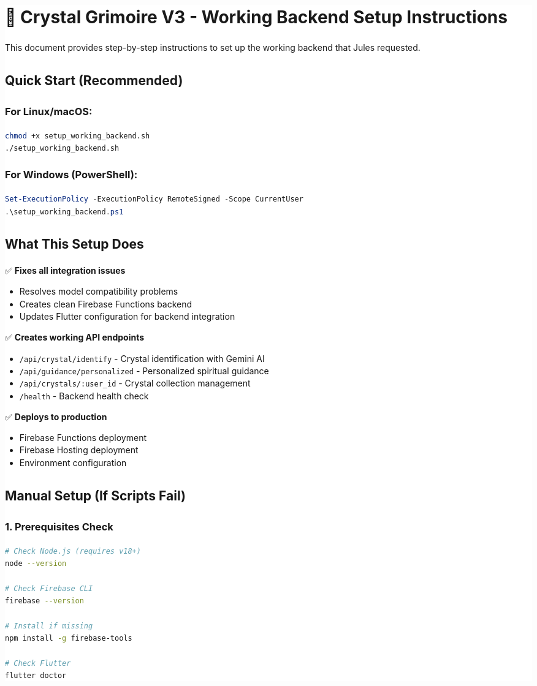 # 🔮 Crystal Grimoire V3 - Working Backend Setup Instructions

This document provides step-by-step instructions to set up the working backend that Jules requested.

## Quick Start (Recommended)

### For Linux/macOS:
```bash
chmod +x setup_working_backend.sh
./setup_working_backend.sh
```

### For Windows (PowerShell):
```powershell
Set-ExecutionPolicy -ExecutionPolicy RemoteSigned -Scope CurrentUser
.\setup_working_backend.ps1
```

## What This Setup Does

✅ **Fixes all integration issues**
- Resolves model compatibility problems
- Creates clean Firebase Functions backend
- Updates Flutter configuration for backend integration

✅ **Creates working API endpoints**
- `/api/crystal/identify` - Crystal identification with Gemini AI
- `/api/guidance/personalized` - Personalized spiritual guidance
- `/api/crystals/:user_id` - Crystal collection management
- `/health` - Backend health check

✅ **Deploys to production**
- Firebase Functions deployment
- Firebase Hosting deployment
- Environment configuration

## Manual Setup (If Scripts Fail)

### 1. Prerequisites Check
```bash
# Check Node.js (requires v18+)
node --version

# Check Firebase CLI
firebase --version

# Install if missing
npm install -g firebase-tools

# Check Flutter
flutter doctor
```
